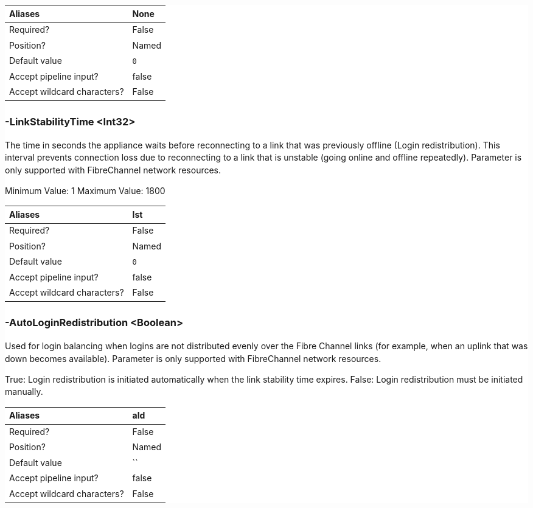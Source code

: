 | Aliases | None |
| :--- | :--- |
| Required? | False |
| Position? | Named |
| Default value | `0` |
| Accept pipeline input? | false |
| Accept wildcard characters? | False |

### -LinkStabilityTime &lt;Int32&gt;

The time in seconds the appliance waits before reconnecting to a link that was previously offline (Login redistribution). This interval prevents connection loss due to reconnecting to a link that is unstable (going online and offline repeatedly).  Parameter is only supported with FibreChannel network resources.

Minimum Value: 1
Maximum Value: 1800

| Aliases | lst |
| :--- | :--- |
| Required? | False |
| Position? | Named |
| Default value | `0` |
| Accept pipeline input? | false |
| Accept wildcard characters? | False |

### -AutoLoginRedistribution &lt;Boolean&gt;

Used for login balancing when logins are not distributed evenly over the Fibre Channel links (for example, when an uplink that was down becomes available).  Parameter is only supported with FibreChannel network resources.

True: Login redistribution is initiated automatically when the link stability time expires.
False: Login redistribution must be initiated manually.

| Aliases | ald |
| :--- | :--- |
| Required? | False |
| Position? | Named |
| Default value | `` |
| Accept pipeline input? | false |
| Accept wildcard characters? | False |
